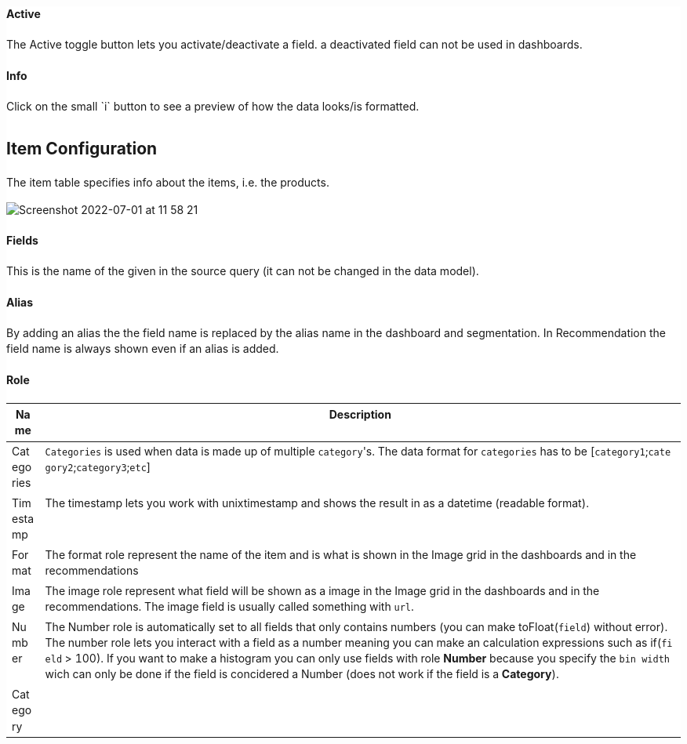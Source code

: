 
<h4> Active </h4>

The Active toggle button lets you activate/deactivate a field. a deactivated field can not be used in dashboards.


<h4> Info </h4>
Click on the small `i` button to see a preview of how the data looks/is formatted.


## Item Configuration
The item table specifies info about the items, i.e. the products.

<img width="976" alt="Screenshot 2022-07-01 at 11 58 21" src="https://user-images.githubusercontent.com/4352260/176872773-89453cc1-56eb-4175-88c1-e5aa6de16019.png">

<h4>  Fields</h4>
This is the name of the given in the source query (it can not be changed in the data model).  

<h4> Alias</h4>
By adding an alias the the field name is replaced by the alias name in the dashboard and segmentation. In Recommendation the field name is always shown even if an alias is added.

<h4> Role</h4>

<table>
<thead>
<tr>
<th>Name</th>
<th>Description</th>
</tr>
</thead>
<tbody>
<tr>
<td>Categories</td>
<td><code>Categories</code> is used when data is made up of multiple <code>category</code>&#39;s. The data format for <code>categories</code> has to be [<code>category1</code>;<code>category2</code>;<code>category3</code>;<code>etc</code>]</td>
</tr>
<tr>
<td>Timestamp</td>
<td>The timestamp lets you work with unixtimestamp and shows the result in as a datetime (readable format).</td>
</tr>
<tr>
<td>Format</td>
<td>The format role represent the name of the item and is what is shown in the Image grid in the dashboards and in the recommendations</td>
</tr>
<tr>
<td>Image</td>
<td>The image role represent what field will be shown as a image in the Image grid in the dashboards and in the recommendations. The image field is usually called something with <code>url</code>.</td>
</tr>
<tr>
<td>Number</td>
<td>The Number role is automatically set to all fields that only contains numbers (you can make toFloat(<code>field</code>) without error). The number role lets you interact with a field as a number meaning you can make an calculation expressions such as if(<code>field</code> &gt; 100). If you want to make a histogram you can only use fields with role <strong>Number</strong> because you specify the <code>bin width</code> wich can only be done if the field is concidered a Number (does not work if the field is a <strong>Category</strong>).</td>
</tr>
<tr>
<td>Category</td>